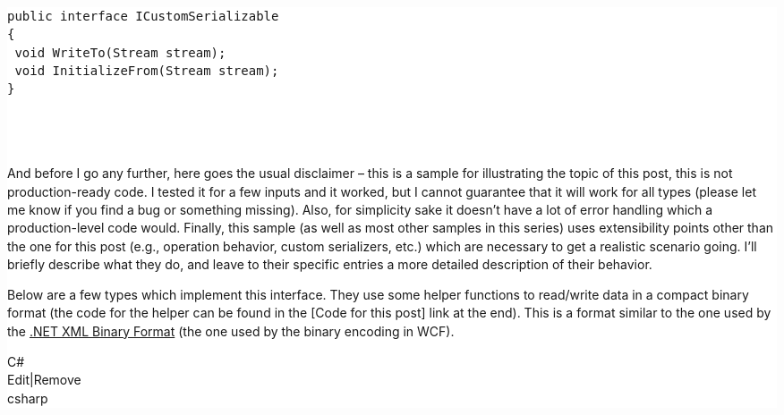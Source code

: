 <div class="preview">
<pre id="codePreview" class="csharp"><span class="cs__keyword">public</span>&nbsp;<span class="cs__keyword">interface</span>&nbsp;ICustomSerializable&nbsp;<br>{&nbsp;<br>&nbsp;<span class="cs__keyword">void</span>&nbsp;WriteTo(Stream&nbsp;stream);&nbsp;<br>&nbsp;<span class="cs__keyword">void</span>&nbsp;InitializeFrom(Stream&nbsp;stream);&nbsp;<br>}&nbsp;<br>&nbsp;<br>&nbsp;<br>&nbsp;<br></pre>
</div>
</div>
</div>
<div class="endscriptcode">And before I go any further, here goes the usual disclaimer &ndash; this is a sample for illustrating the topic of this post, this is not production-ready code. I tested it for a few inputs and it worked, but I cannot guarantee
 that it will work for all types (please let me know if you find a bug or something missing). Also, for simplicity sake it doesn&rsquo;t have a lot of error handling which a production-level code would. Finally, this sample (as well as most other samples in
 this series) uses extensibility points other than the one for this post (e.g., operation behavior, custom serializers, etc.) which are necessary to get a realistic scenario going. I&rsquo;ll briefly describe what they do, and leave to their specific entries
 a more detailed description of their behavior.</div>
<p>Below are a few types which implement this interface. They use some helper functions to read/write data in a compact binary format (the code for the helper can be found in the [Code for this post] link at the end). This is a format similar to the one used
 by the <a href="http://msdn.microsoft.com/en-us/library/cc219210(v=PROT.10).aspx">
.NET XML Binary Format</a> (the one used by the binary encoding in WCF).</p>
<div class="scriptcode">
<div class="pluginEditHolder" pluginCommand="mceScriptCode">
<div class="title"><span>C#</span></div>
<div class="pluginLinkHolder"><span class="pluginEditHolderLink">Edit</span>|<span class="pluginRemoveHolderLink">Remove</span></div>
<span class="hidden">csharp</span>

<div class="preview">